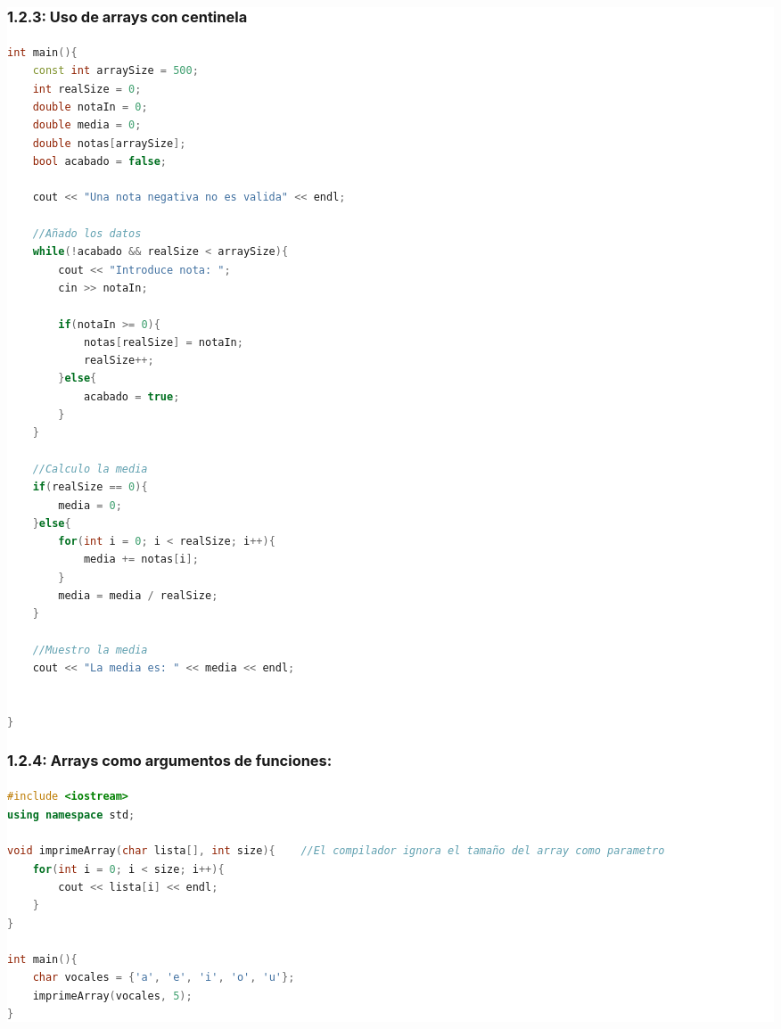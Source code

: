### 1.2.3: Uso de arrays con centinela

~~~c++
int main(){
    const int arraySize = 500;
    int realSize = 0;
    double notaIn = 0;
    double media = 0;
    double notas[arraySize];
    bool acabado = false;

    cout << "Una nota negativa no es valida" << endl;

    //Añado los datos
    while(!acabado && realSize < arraySize){
        cout << "Introduce nota: ";
        cin >> notaIn;

        if(notaIn >= 0){
            notas[realSize] = notaIn;
            realSize++;
        }else{
            acabado = true;
        }
    }

    //Calculo la media
    if(realSize == 0){
        media = 0;
    }else{
        for(int i = 0; i < realSize; i++){
            media += notas[i];
        }
        media = media / realSize;
    }

    //Muestro la media
    cout << "La media es: " << media << endl;


}
~~~

### 1.2.4: Arrays como argumentos de funciones:

~~~c++
#include <iostream>
using namespace std;

void imprimeArray(char lista[], int size){    //El compilador ignora el tamaño del array como parametro
    for(int i = 0; i < size; i++){
        cout << lista[i] << endl;
    }
}

int main(){
    char vocales = {'a', 'e', 'i', 'o', 'u'};
    imprimeArray(vocales, 5);
}
~~~
